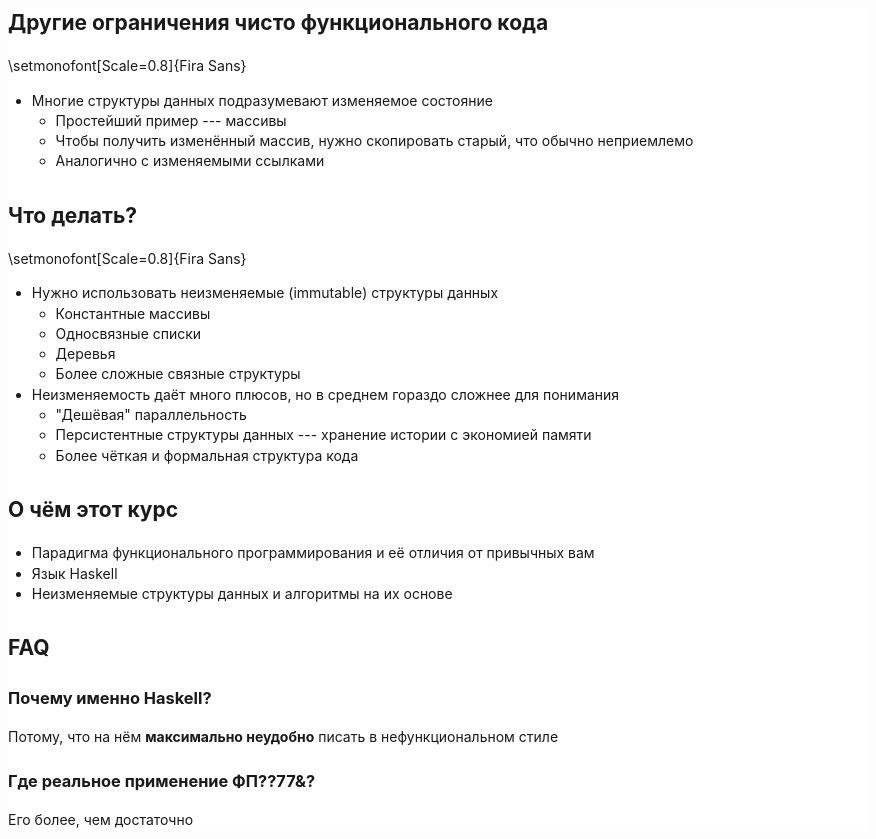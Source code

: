## Другие ограничения чисто функционального кода

\setmonofont[Scale=0.8]{Fira Sans}

* Многие структуры данных подразумевают изменяемое состояние
    * Простейший пример --- массивы
    * Чтобы получить изменённый массив, нужно скопировать старый, что обычно неприемлемо
    * Аналогично с изменяемыми ссылками

## Что делать?

\setmonofont[Scale=0.8]{Fira Sans}

* Нужно использовать неизменяемые (immutable) структуры данных
    * Константные массивы
    * Односвязные списки
    * Деревья
    * Более сложные связные структуры
* Неизменяемость даёт много плюсов, но в среднем гораздо сложнее для понимания
    * "Дешёвая" параллельность
    * Персистентные структуры данных --- хранение истории с экономией памяти
    * Более чёткая и формальная структура кода

## О чём этот курс

- Парадигма функционального программирования и её отличия от привычных вам
- Язык Haskell
- Неизменяемые структуры данных и алгоритмы на их основе

## FAQ

### Почему именно Haskell?

Потому, что на нём **максимально неудобно** писать в нефункциональном стиле

### Где реальное применение ФП??77&?

Его более, чем достаточно

##
